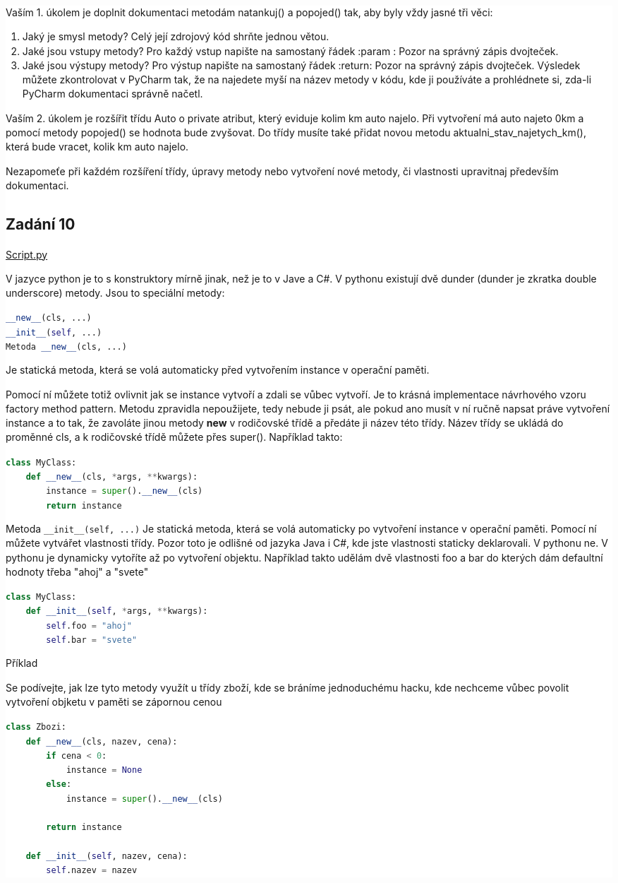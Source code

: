 Vaším 1. úkolem je doplnit dokumentaci metodám natankuj() a popojed() tak, aby byly vždy jasné tři věci:
1) Jaký je smysl metody? Celý její zdrojový kód shrňte jednou větou.
2) Jaké jsou vstupy metody? Pro každý vstup napište na samostaný řádek :param <nazev parametru>: <popis parametru> Pozor na správný zápis dvojteček.
3) Jaké jsou výstupy metody? Pro výstup napište na samostaný řádek :return: <popis navratove hodnoty> Pozor na správný zápis dvojteček.
Výsledek můžete zkontrolovat v PyCharm tak, že na najedete myší na název metody v kódu, kde ji používáte a prohlédnete si, zda-li PyCharm dokumentaci správně načetl.

Vaším 2. úkolem je rozšířit třídu Auto o private atribut, který eviduje kolim km auto najelo. Při vytvoření má auto najeto 0km a pomocí metody popojed() se hodnota bude zvyšovat. Do třídy musíte také přidat novou metodu aktualni_stav_najetych_km(), která bude vracet, kolik km auto najelo. 

Nezapomeťe při každém rozšíření třídy, úpravy metody nebo vytvoření nové metody, či vlastnosti upravitnaj především dokumentaci.
## Zadání 10
[Script.py](exercise_9.py)

V jazyce python je to s konstruktory mírně jinak, než je to v Jave a C#. V pythonu existují dvě dunder (dunder je zkratka double underscore) metody. Jsou to speciální metody:
```python
__new__(cls, ...)
__init__(self, ...)
Metoda __new__(cls, ...)
```
Je statická metoda, která se volá automaticky před vytvořením instance v operační paměti. 

Pomocí ní můžete totiž ovlivnit jak se instance vytvoří a zdali se vůbec vytvoří. Je to krásná implementace návrhového vzoru factory method pattern. Metodu zpravidla nepoužijete, tedy nebude ji psát, ale pokud ano musít v ní ručně napsat práve vytvoření instance a to tak, že zavoláte jinou metody __new__ v rodičovské třídě a předáte ji název této třídy. Název třídy se ukládá do proměnné cls, a k rodičovské třídě můžete přes super(). Například takto:

```python
class MyClass:
    def __new__(cls, *args, **kwargs):
        instance = super().__new__(cls)
        return instance
```
Metoda `__init__(self, ...)`
Je statická metoda, která se volá automaticky po vytvoření instance v operační paměti. Pomocí ní můžete vytvářet vlastnosti třídy. Pozor toto je odlišné od jazyka Java i C#, kde jste vlastnosti staticky deklarovali. V pythonu ne. V pythonu je dynamicky vytoříte až po vytvoření objektu. Například takto udělám dvě vlastnosti foo a bar do kterých dám defaultní hodnoty třeba "ahoj" a "svete"
```python
class MyClass:
    def __init__(self, *args, **kwargs):
        self.foo = "ahoj"
        self.bar = "svete"
```     
Příklad 

Se podívejte, jak lze tyto metody využít u třídy zboží, kde se bráníme jednoduchému hacku, kde nechceme vůbec povolit vytvoření objketu v paměti se zápornou cenou
```python
class Zbozi:
    def __new__(cls, nazev, cena):
        if cena < 0:
            instance = None
        else:
            instance = super().__new__(cls)
        
        return instance

    def __init__(self, nazev, cena):
        self.nazev = nazev
```